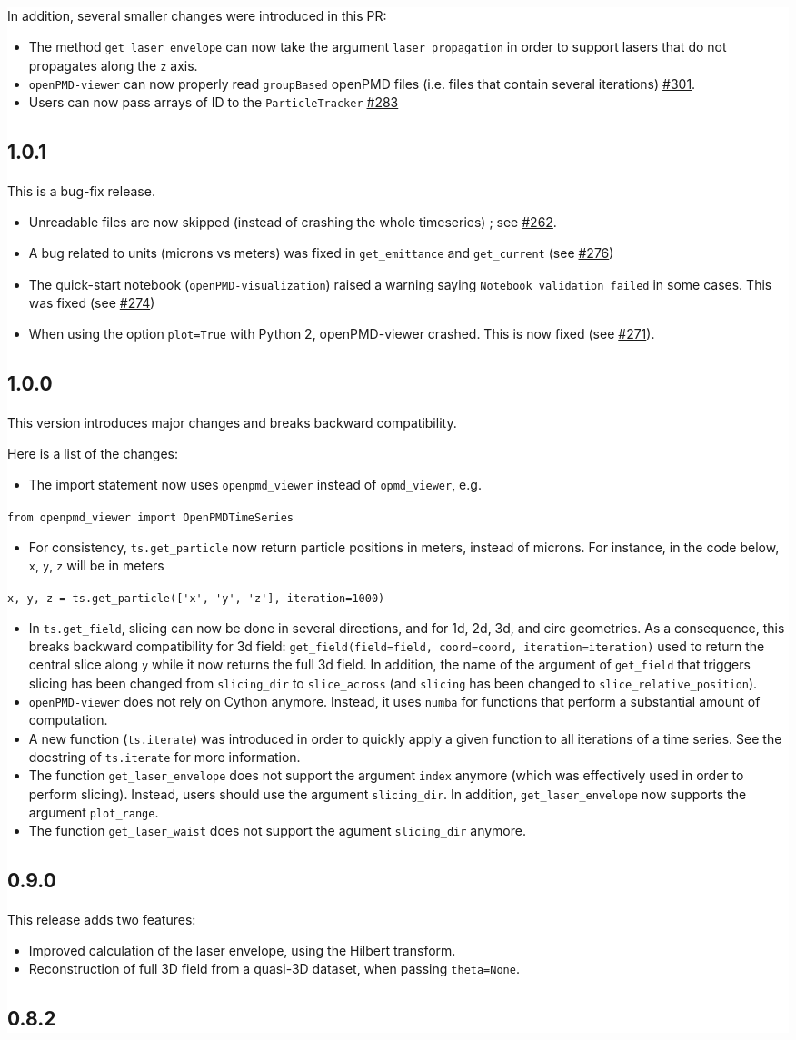 In addition, several smaller changes were introduced in this PR:
- The method `get_laser_envelope` can now take the argument `laser_propagation` in order to support lasers that do not propagates along the `z` axis.
- `openPMD-viewer` can now properly read `groupBased` openPMD  files (i.e. files that contain several iterations) [#301](https://github.com/openPMD/openPMD-viewer/pull/301).
- Users can now pass arrays of ID to the `ParticleTracker` [#283](https://github.com/openPMD/openPMD-viewer/pull/283)

## 1.0.1

This is a bug-fix release.

- Unreadable files are now skipped (instead of crashing the whole timeseries) ; see [#262](https://github.com/openPMD/openPMD-viewer/pull/262).

- A bug related to units (microns vs meters) was fixed in `get_emittance` and `get_current` (see [#276](https://github.com/openPMD/openPMD-viewer/pull/276))

- The quick-start notebook (`openPMD-visualization`) raised a warning saying
`Notebook validation failed` in some cases. This was fixed (see [#274](https://github.com/openPMD/openPMD-viewer/pull/274))

- When using the option `plot=True` with Python 2, openPMD-viewer crashed. This is now fixed (see [#271](https://github.com/openPMD/openPMD-viewer/pull/271)).

## 1.0.0

This version introduces major changes and breaks backward compatibility.

Here is a list of the changes:
- The import statement now uses `openpmd_viewer` instead of `opmd_viewer`, e.g.
```
from openpmd_viewer import OpenPMDTimeSeries
```
- For consistency, `ts.get_particle` now return particle positions in meters,
instead of microns. For instance, in the code below, `x`, `y`, `z` will be in
meters
```
x, y, z = ts.get_particle(['x', 'y', 'z'], iteration=1000)
```
- In `ts.get_field`, slicing can now be done in several directions, and for
1d, 2d, 3d, and circ geometries. As a consequence, this breaks backward
compatibility for 3d field:
```get_field(field=field, coord=coord, iteration=iteration)```
used to return the central slice along `y` while it now returns the full 3d field.
In addition, the name of the argument of `get_field` that triggers slicing
has been changed from `slicing_dir` to `slice_across` (and `slicing` has been
changed to `slice_relative_position`).
- `openPMD-viewer` does not rely on Cython anymore. Instead, it uses `numba`
for functions that perform a substantial amount of computation.
- A new function (`ts.iterate`) was introduced in order to quickly apply a
given function to all iterations of a time series. See the docstring of
`ts.iterate` for more information.
- The function `get_laser_envelope` does not support the argument `index` anymore
(which was effectively used in order to perform slicing). Instead, users should use
the argument `slicing_dir`. In addition, `get_laser_envelope` now supports the
argument `plot_range`.
- The function `get_laser_waist` does not support the agument `slicing_dir` anymore.

## 0.9.0

This release adds two features:
- Improved calculation of the laser envelope, using the Hilbert transform.
- Reconstruction of full 3D field from a quasi-3D dataset, when passing `theta=None`.

## 0.8.2
```